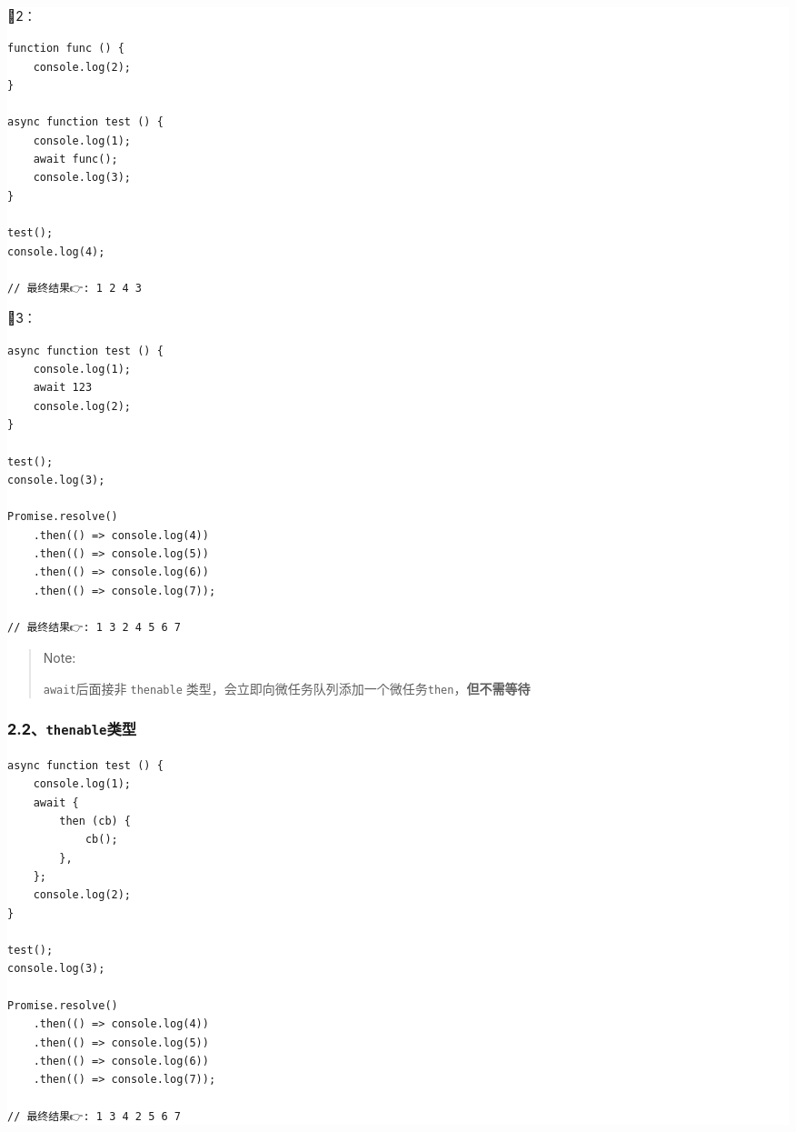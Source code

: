 🌰2：

```
function func () {
    console.log(2);
}

async function test () {
    console.log(1);
    await func();
    console.log(3);
}

test();
console.log(4);

// 最终结果👉: 1 2 4 3
```

🌰3：

```
async function test () {
    console.log(1);
    await 123
    console.log(2);
}

test();
console.log(3);

Promise.resolve()
    .then(() => console.log(4))
    .then(() => console.log(5))
    .then(() => console.log(6))
    .then(() => console.log(7));

// 最终结果👉: 1 3 2 4 5 6 7
```

> Note:
>
> `await`后面接非 `thenable` 类型，会立即向微任务队列添加一个微任务`then`，**但不需等待**

### 2.2、`thenable`类型

```
async function test () {
    console.log(1);
    await {
        then (cb) {
            cb();
        },
    };
    console.log(2);
}

test();
console.log(3);

Promise.resolve()
    .then(() => console.log(4))
    .then(() => console.log(5))
    .then(() => console.log(6))
    .then(() => console.log(7));

// 最终结果👉: 1 3 4 2 5 6 7
```